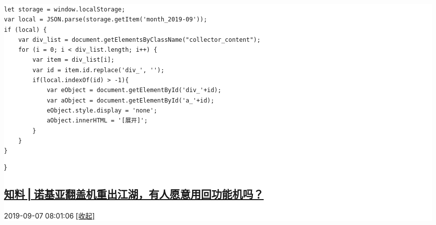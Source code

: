     let storage = window.localStorage;
    var local = JSON.parse(storage.getItem('month_2019-09'));
    if (local) {
        var div_list = document.getElementsByClassName("collector_content");
        for (i = 0; i < div_list.length; i++) {
            var item = div_list[i];
            var id = item.id.replace('div_', '');
            if(local.indexOf(id) > -1){
                var eObject = document.getElementById('div_'+id);
                var aObject = document.getElementById('a_'+id);
                eObject.style.display = 'none';
                aObject.innerHTML = '[展开]';
            }
        }
    }
}
</script>
## <a href="http://36kr.com/p/5239246.html?ktm_source=feed" target="_blank">知料 | 诺基亚翻盖机重出江湖，有人愿意用回功能机吗？</a>
2019-09-07 08:01:06   <a href="#" id="a_786a7961d48a11e98eb50242ac110002" onclick="onClickAction('2019-09','786a7961d48a11e98eb50242ac110002')">[收起]</a>
<div class="collector_content" id="div_786a7961d48a11e98eb50242ac110002" onclick="onClickAction('2019-09','786a7961d48a11e98eb50242ac110002')">